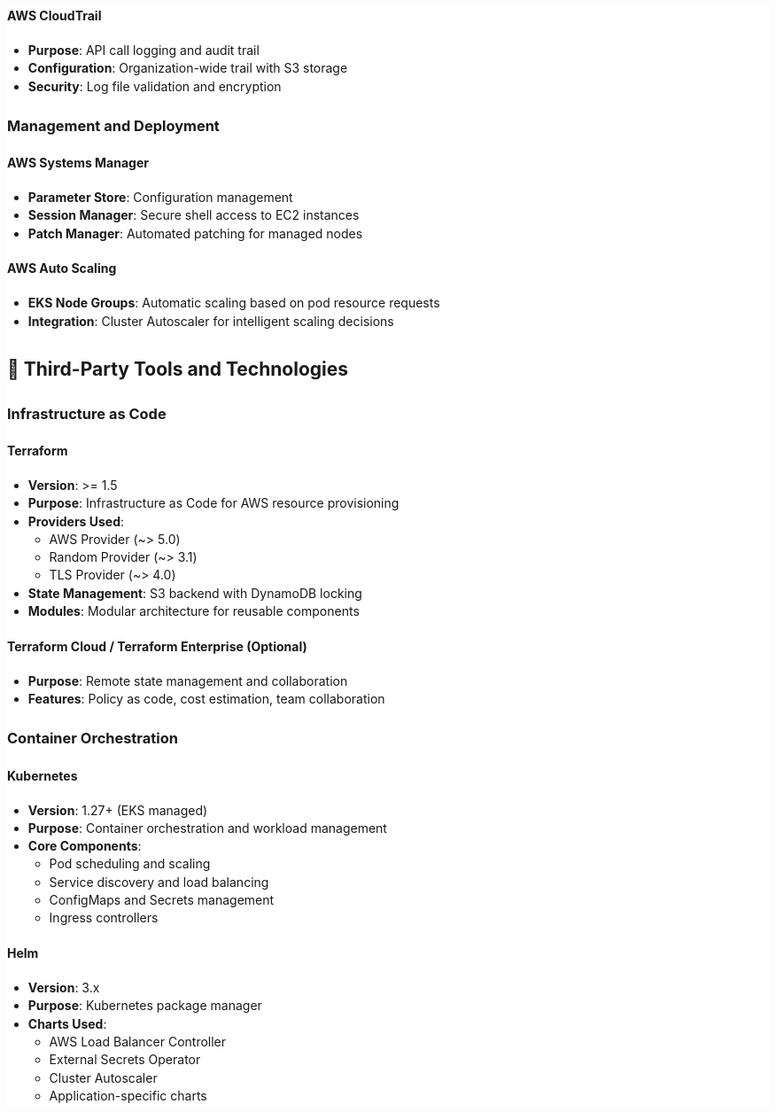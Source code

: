 #### AWS CloudTrail
- **Purpose**: API call logging and audit trail
- **Configuration**: Organization-wide trail with S3 storage
- **Security**: Log file validation and encryption

### Management and Deployment

#### AWS Systems Manager
- **Parameter Store**: Configuration management
- **Session Manager**: Secure shell access to EC2 instances
- **Patch Manager**: Automated patching for managed nodes

#### AWS Auto Scaling
- **EKS Node Groups**: Automatic scaling based on pod resource requests
- **Integration**: Cluster Autoscaler for intelligent scaling decisions

## 🔧 Third-Party Tools and Technologies

### Infrastructure as Code

#### Terraform
- **Version**: >= 1.5
- **Purpose**: Infrastructure as Code for AWS resource provisioning
- **Providers Used**:
  - AWS Provider (~> 5.0)
  - Random Provider (~> 3.1)
  - TLS Provider (~> 4.0)
- **State Management**: S3 backend with DynamoDB locking
- **Modules**: Modular architecture for reusable components

#### Terraform Cloud / Terraform Enterprise (Optional)
- **Purpose**: Remote state management and collaboration
- **Features**: Policy as code, cost estimation, team collaboration

### Container Orchestration

#### Kubernetes
- **Version**: 1.27+ (EKS managed)
- **Purpose**: Container orchestration and workload management
- **Core Components**:
  - Pod scheduling and scaling
  - Service discovery and load balancing
  - ConfigMaps and Secrets management
  - Ingress controllers

#### Helm
- **Version**: 3.x
- **Purpose**: Kubernetes package manager
- **Charts Used**:
  - AWS Load Balancer Controller
  - External Secrets Operator
  - Cluster Autoscaler
  - Application-specific charts
